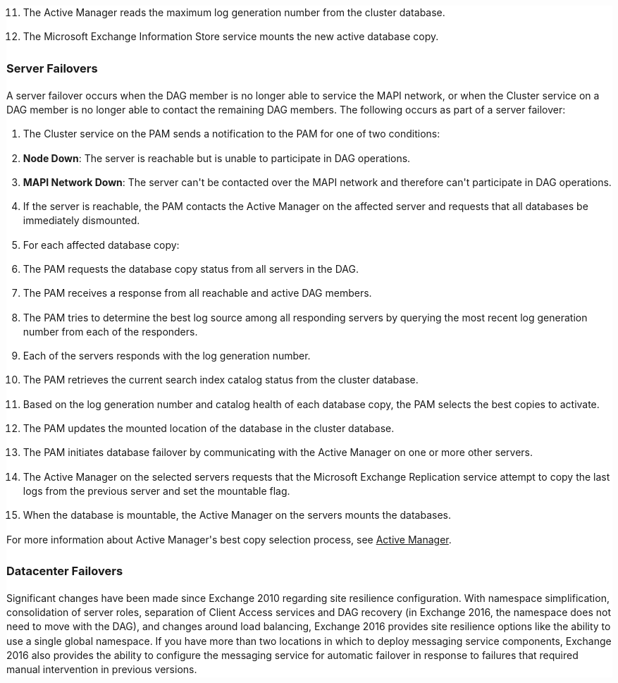 11. The Active Manager reads the maximum log generation number from the cluster database.
    
12. The Microsoft Exchange Information Store service mounts the new active database copy.
    
### Server Failovers

A server failover occurs when the DAG member is no longer able to service the MAPI network, or when the Cluster service on a DAG member is no longer able to contact the remaining DAG members. The following occurs as part of a server failover:
  
1. The Cluster service on the PAM sends a notification to the PAM for one of two conditions:
    
1. **Node Down**: The server is reachable but is unable to participate in DAG operations.
    
2. **MAPI Network Down**: The server can't be contacted over the MAPI network and therefore can't participate in DAG operations.
    
2. If the server is reachable, the PAM contacts the Active Manager on the affected server and requests that all databases be immediately dismounted.
    
3. For each affected database copy:
    
1. The PAM requests the database copy status from all servers in the DAG.
    
2. The PAM receives a response from all reachable and active DAG members.
    
3. The PAM tries to determine the best log source among all responding servers by querying the most recent log generation number from each of the responders.
    
4. Each of the servers responds with the log generation number.
    
4. The PAM retrieves the current search index catalog status from the cluster database.
    
5. Based on the log generation number and catalog health of each database copy, the PAM selects the best copies to activate.
    
6. The PAM updates the mounted location of the database in the cluster database.
    
7. The PAM initiates database failover by communicating with the Active Manager on one or more other servers.
    
8. The Active Manager on the selected servers requests that the Microsoft Exchange Replication service attempt to copy the last logs from the previous server and set the mountable flag.
    
9. When the database is mountable, the Active Manager on the servers mounts the databases.
    
For more information about Active Manager's best copy selection process, see [Active Manager](../../high-availability/dags/active-manager.md).
  
### Datacenter Failovers

Significant changes have been made since Exchange 2010 regarding site resilience configuration. With namespace simplification, consolidation of server roles, separation of Client Access services and DAG recovery (in Exchange 2016, the namespace does not need to move with the DAG), and changes around load balancing, Exchange 2016 provides site resilience options like the ability to use a single global namespace. If you have more than two locations in which to deploy messaging service components, Exchange 2016 also provides the ability to configure the messaging service for automatic failover in response to failures that required manual intervention in previous versions.
  